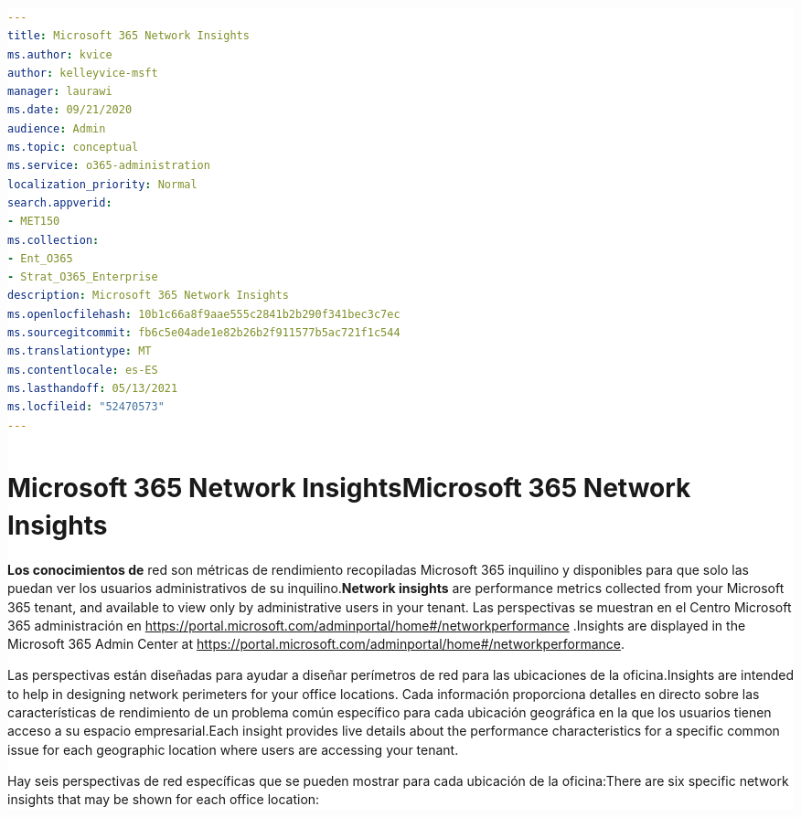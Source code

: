 ```yaml
---
title: Microsoft 365 Network Insights
ms.author: kvice
author: kelleyvice-msft
manager: laurawi
ms.date: 09/21/2020
audience: Admin
ms.topic: conceptual
ms.service: o365-administration
localization_priority: Normal
search.appverid:
- MET150
ms.collection:
- Ent_O365
- Strat_O365_Enterprise
description: Microsoft 365 Network Insights
ms.openlocfilehash: 10b1c66a8f9aae555c2841b2b290f341bec3c7ec
ms.sourcegitcommit: fb6c5e04ade1e82b26b2f911577b5ac721f1c544
ms.translationtype: MT
ms.contentlocale: es-ES
ms.lasthandoff: 05/13/2021
ms.locfileid: "52470573"
---
```

# <a name="microsoft-365-network-insights"></a><span data-ttu-id="88899-103">Microsoft 365 Network Insights</span><span class="sxs-lookup"><span data-stu-id="88899-103">Microsoft 365 Network Insights</span></span>

<span data-ttu-id="88899-104">**Los conocimientos de** red son métricas de rendimiento recopiladas Microsoft 365 inquilino y disponibles para que solo las puedan ver los usuarios administrativos de su inquilino.</span><span class="sxs-lookup"><span data-stu-id="88899-104">**Network insights** are performance metrics collected from your Microsoft 365 tenant, and available to view only by administrative users in your tenant.</span></span> <span data-ttu-id="88899-105">Las perspectivas se muestran en el Centro Microsoft 365 administración en <https://portal.microsoft.com/adminportal/home#/networkperformance> .</span><span class="sxs-lookup"><span data-stu-id="88899-105">Insights are displayed in the Microsoft 365 Admin Center at <https://portal.microsoft.com/adminportal/home#/networkperformance>.</span></span>

<span data-ttu-id="88899-106">Las perspectivas están diseñadas para ayudar a diseñar perímetros de red para las ubicaciones de la oficina.</span><span class="sxs-lookup"><span data-stu-id="88899-106">Insights are intended to help in designing network perimeters for your office locations.</span></span> <span data-ttu-id="88899-107">Cada información proporciona detalles en directo sobre las características de rendimiento de un problema común específico para cada ubicación geográfica en la que los usuarios tienen acceso a su espacio empresarial.</span><span class="sxs-lookup"><span data-stu-id="88899-107">Each insight provides live details about the performance characteristics for a specific common issue for each geographic location where users are accessing your tenant.</span></span>

<span data-ttu-id="88899-108">Hay seis perspectivas de red específicas que se pueden mostrar para cada ubicación de la oficina:</span><span class="sxs-lookup"><span data-stu-id="88899-108">There are six specific network insights that may be shown for each office location:</span></span>
